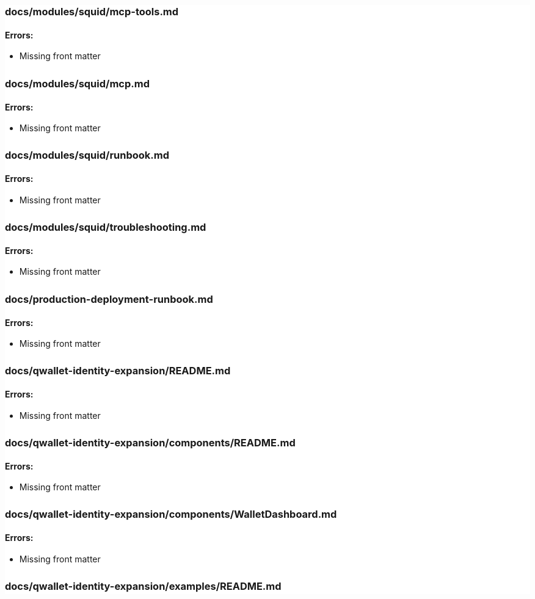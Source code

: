 

### docs/modules/squid/mcp-tools.md

**Errors:**
- Missing front matter



### docs/modules/squid/mcp.md

**Errors:**
- Missing front matter



### docs/modules/squid/runbook.md

**Errors:**
- Missing front matter



### docs/modules/squid/troubleshooting.md

**Errors:**
- Missing front matter



### docs/production-deployment-runbook.md

**Errors:**
- Missing front matter



### docs/qwallet-identity-expansion/README.md

**Errors:**
- Missing front matter



### docs/qwallet-identity-expansion/components/README.md

**Errors:**
- Missing front matter



### docs/qwallet-identity-expansion/components/WalletDashboard.md

**Errors:**
- Missing front matter



### docs/qwallet-identity-expansion/examples/README.md

